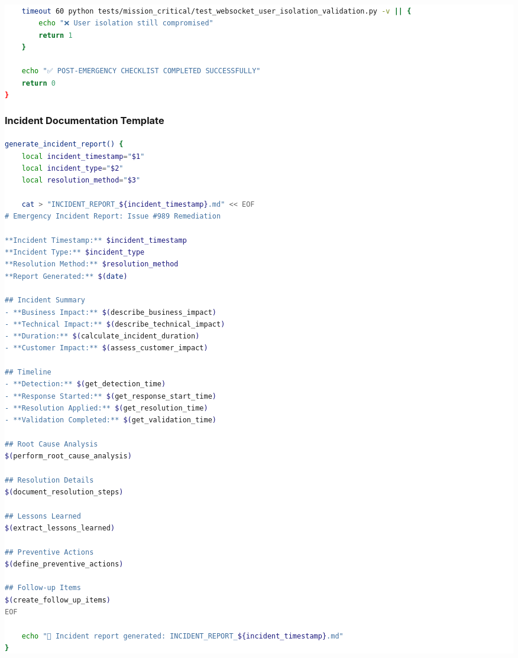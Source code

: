 ```bash
    timeout 60 python tests/mission_critical/test_websocket_user_isolation_validation.py -v || {
        echo "❌ User isolation still compromised"
        return 1
    }

    echo "✅ POST-EMERGENCY CHECKLIST COMPLETED SUCCESSFULLY"
    return 0
}
```

### Incident Documentation Template

```bash
generate_incident_report() {
    local incident_timestamp="$1"
    local incident_type="$2"
    local resolution_method="$3"

    cat > "INCIDENT_REPORT_${incident_timestamp}.md" << EOF
# Emergency Incident Report: Issue #989 Remediation

**Incident Timestamp:** $incident_timestamp
**Incident Type:** $incident_type
**Resolution Method:** $resolution_method
**Report Generated:** $(date)

## Incident Summary
- **Business Impact:** $(describe_business_impact)
- **Technical Impact:** $(describe_technical_impact)
- **Duration:** $(calculate_incident_duration)
- **Customer Impact:** $(assess_customer_impact)

## Timeline
- **Detection:** $(get_detection_time)
- **Response Started:** $(get_response_start_time)
- **Resolution Applied:** $(get_resolution_time)
- **Validation Completed:** $(get_validation_time)

## Root Cause Analysis
$(perform_root_cause_analysis)

## Resolution Details
$(document_resolution_steps)

## Lessons Learned
$(extract_lessons_learned)

## Preventive Actions
$(define_preventive_actions)

## Follow-up Items
$(create_follow_up_items)
EOF

    echo "📄 Incident report generated: INCIDENT_REPORT_${incident_timestamp}.md"
}
```
